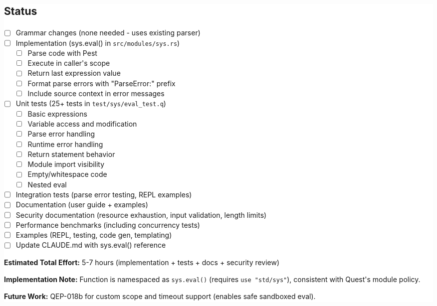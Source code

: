 
## Status

- [ ] Grammar changes (none needed - uses existing parser)
- [ ] Implementation (sys.eval() in `src/modules/sys.rs`)
  - [ ] Parse code with Pest
  - [ ] Execute in caller's scope
  - [ ] Return last expression value
  - [ ] Format parse errors with "ParseError:" prefix
  - [ ] Include source context in error messages
- [ ] Unit tests (25+ tests in `test/sys/eval_test.q`)
  - [ ] Basic expressions
  - [ ] Variable access and modification
  - [ ] Parse error handling
  - [ ] Runtime error handling
  - [ ] Return statement behavior
  - [ ] Module import visibility
  - [ ] Empty/whitespace code
  - [ ] Nested eval
- [ ] Integration tests (parse error testing, REPL examples)
- [ ] Documentation (user guide + examples)
- [ ] Security documentation (resource exhaustion, input validation, length limits)
- [ ] Performance benchmarks (including concurrency tests)
- [ ] Examples (REPL, testing, code gen, templating)
- [ ] Update CLAUDE.md with sys.eval() reference

**Estimated Total Effort:** 5-7 hours (implementation + tests + docs + security review)

**Implementation Note:** Function is namespaced as `sys.eval()` (requires `use "std/sys"`), consistent with Quest's module policy.

**Future Work:** QEP-018b for custom scope and timeout support (enables safe sandboxed eval).
